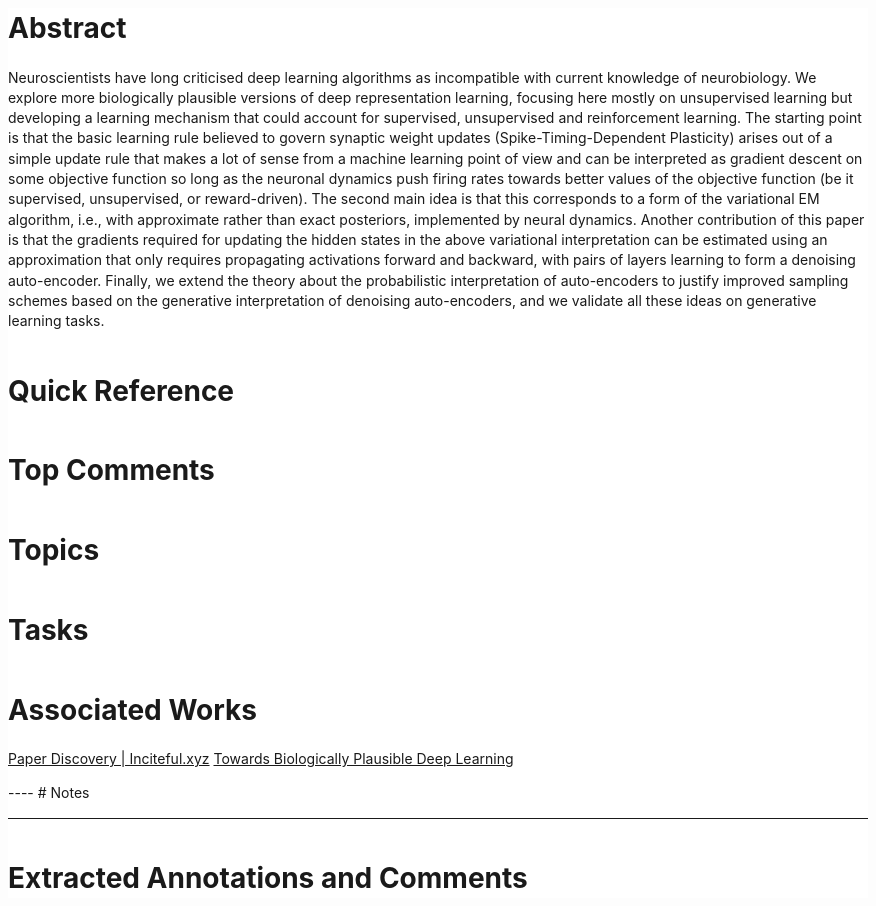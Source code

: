 # Abstract
Neuroscientists have long criticised deep learning algorithms as incompatible with current knowledge of neurobiology. We explore more biologically plausible versions of deep representation learning, focusing here mostly on unsupervised learning but developing a learning mechanism that could account for supervised, unsupervised and reinforcement learning. The starting point is that the basic learning rule believed to govern synaptic weight updates (Spike-Timing-Dependent Plasticity) arises out of a simple update rule that makes a lot of sense from a machine learning point of view and can be interpreted as gradient descent on some objective function so long as the neuronal dynamics push firing rates towards better values of the objective function (be it supervised, unsupervised, or reward-driven). The second main idea is that this corresponds to a form of the variational EM algorithm, i.e., with approximate rather than exact posteriors, implemented by neural dynamics. Another contribution of this paper is that the gradients required for updating the hidden states in the above variational interpretation can be estimated using an approximation that only requires propagating activations forward and backward, with pairs of layers learning to form a denoising auto-encoder. Finally, we extend the theory about the probabilistic interpretation of auto-encoders to justify improved sampling schemes based on the generative interpretation of denoising auto-encoders, and we validate all these ideas on generative learning tasks.

# Quick Reference


# Top Comments


# Topics


# Tasks

# Associated Works
[Paper Discovery | Inciteful.xyz](https://inciteful.xyz/p/192663521)
[Towards Biologically Plausible Deep Learning](https://www.connectedpapers.com/main/1c3e323d69a41ca914f714e6c1c88ee1e1d9c06a/Towards-Biologically-Plausible-Deep-Learning/graph)

<iframe src="https://www.connectedpapers.com/main/1c3e323d69a41ca914f714e6c1c88ee1e1d9c06a/Towards-Biologically-Plausible-Deep-Learning/derivative" allow="fullscreen" allowfullscreen="" style="height: 100%; width: 100%; aspect-ratio: 1 / 1;"></iframe>
----
# Notes


----
# Extracted Annotations and Comments